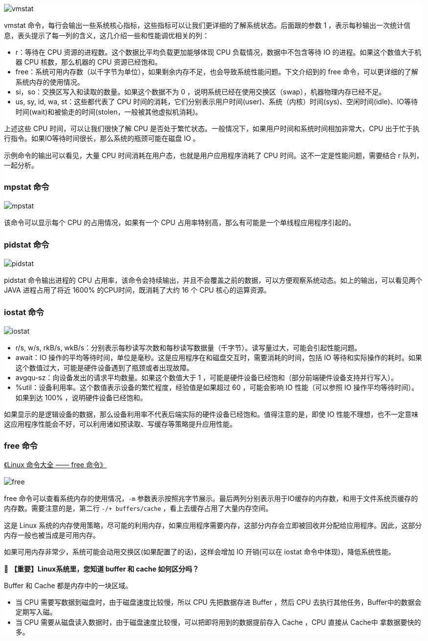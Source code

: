 ![vmstat](http://static.iocoder.cn/cb2d25b03441be2a1c068e336390b895)

vmstat 命令，每行会输出一些系统核心指标，这些指标可以让我们更详细的了解系统状态。后面跟的参数 1 ，表示每秒输出一次统计信息，表头提示了每一列的含义，这几介绍一些和性能调优相关的列：

- r：等待在 CPU 资源的进程数。这个数据比平均负载更加能够体现 CPU 负载情况，数据中不包含等待 IO 的进程。如果这个数值大于机器 CPU 核数，那么机器的 CPU 资源已经饱和。
- free：系统可用内存数（以千字节为单位），如果剩余内存不足，也会导致系统性能问题。下文介绍到的 free 命令，可以更详细的了解系统内存的使用情况。
- si，so：交换区写入和读取的数量。如果这个数据不为 0 ，说明系统已经在使用交换区（swap），机器物理内存已经不足。
- us, sy, id, wa, st：这些都代表了 CPU 时间的消耗，它们分别表示用户时间(user)、系统（内核）时间(sys)、空闲时间(idle)、IO等待时间(wait)和被偷走的时间(stolen，一般被其他虚拟机消耗)。

上述这些 CPU 时间，可以让我们很快了解 CPU 是否处于繁忙状态。一般情况下，如果用户时间和系统时间相加非常大，CPU 出于忙于执行指令。如果IO等待时间很长，那么系统的瓶颈可能在磁盘 IO 。

示例命令的输出可以看见，大量 CPU 时间消耗在用户态，也就是用户应用程序消耗了 CPU 时间。这不一定是性能问题，需要结合 r 队列，一起分析。

### mpstat 命令

![mpstat](http://static.iocoder.cn/8c61ee5a2a59b6fb2de4edd893cb7412)

该命令可以显示每个 CPU 的占用情况，如果有一个 CPU 占用率特别高，那么有可能是一个单线程应用程序引起的。

### pidstat 命令

![pidstat](http://static.iocoder.cn/21cb3c25dac3045e9392a55906c581e4)

pidstat 命令输出进程的 CPU 占用率，该命令会持续输出，并且不会覆盖之前的数据，可以方便观察系统动态。如上的输出，可以看见两个 JAVA 进程占用了将近 1600% 的CPU时间，既消耗了大约 16 个 CPU 核心的运算资源。

### iostat 命令

![iostat](http://static.iocoder.cn/7cf02db233d20982427c0799c713fb32)

- r/s, w/s, rkB/s, wkB/s：分别表示每秒读写次数和每秒读写数据量（千字节）。读写量过大，可能会引起性能问题。
- await：IO 操作的平均等待时间，单位是毫秒。这是应用程序在和磁盘交互时，需要消耗的时间，包括 IO 等待和实际操作的耗时。如果这个数值过大，可能是硬件设备遇到了瓶颈或者出现故障。
- avgqu-sz：向设备发出的请求平均数量。如果这个数值大于 1 ，可能是硬件设备已经饱和（部分前端硬件设备支持并行写入）。
- %util：设备利用率。这个数值表示设备的繁忙程度，经验值是如果超过 60 ，可能会影响 IO 性能（可以参照 IO 操作平均等待时间）。如果到达 100% ，说明硬件设备已经饱和。

如果显示的是逻辑设备的数据，那么设备利用率不代表后端实际的硬件设备已经饱和。值得注意的是，即使 IO 性能不理想，也不一定意味这应用程序性能会不好，可以利用诸如预读取、写缓存等策略提升应用性能。

### free 命令

[《Linux 命令大全 —— free 命令》](http://man.linuxde.net/free)

![free](http://static.iocoder.cn/c6afc22251bafccf163d532c1e96b7f2)

free 命令可以查看系统内存的使用情况，`-m` 参数表示按照兆字节展示。最后两列分别表示用于IO缓存的内存数，和用于文件系统页缓存的内存数。需要注意的是，第二行 `-/+ buffers/cache` ，看上去缓存占用了大量内存空间。

这是 Linux 系统的内存使用策略，尽可能的利用内存，如果应用程序需要内存，这部分内存会立即被回收并分配给应用程序。因此，这部分内存一般也被当成是可用内存。

如果可用内存非常少，系统可能会动用交换区(如果配置了的话)，这样会增加 IO 开销(可以在 iostat 命令中体现)，降低系统性能。

🦅 **【重要】Linux系统里，您知道 buffer 和 cache 如何区分吗？**

Buffer 和 Cache 都是内存中的一块区域。

- 当 CPU 需要写数据到磁盘时，由于磁盘速度比较慢，所以 CPU 先把数据存进 Buffer ，然后 CPU 去执行其他任务，Buffer中的数据会定期写入磁。
- 当 CPU 需要从磁盘读入数据时，由于磁盘速度比较慢，可以把即将用到的数据提前存入 Cache ，CPU 直接从 Cache中 拿数据要快的多。
